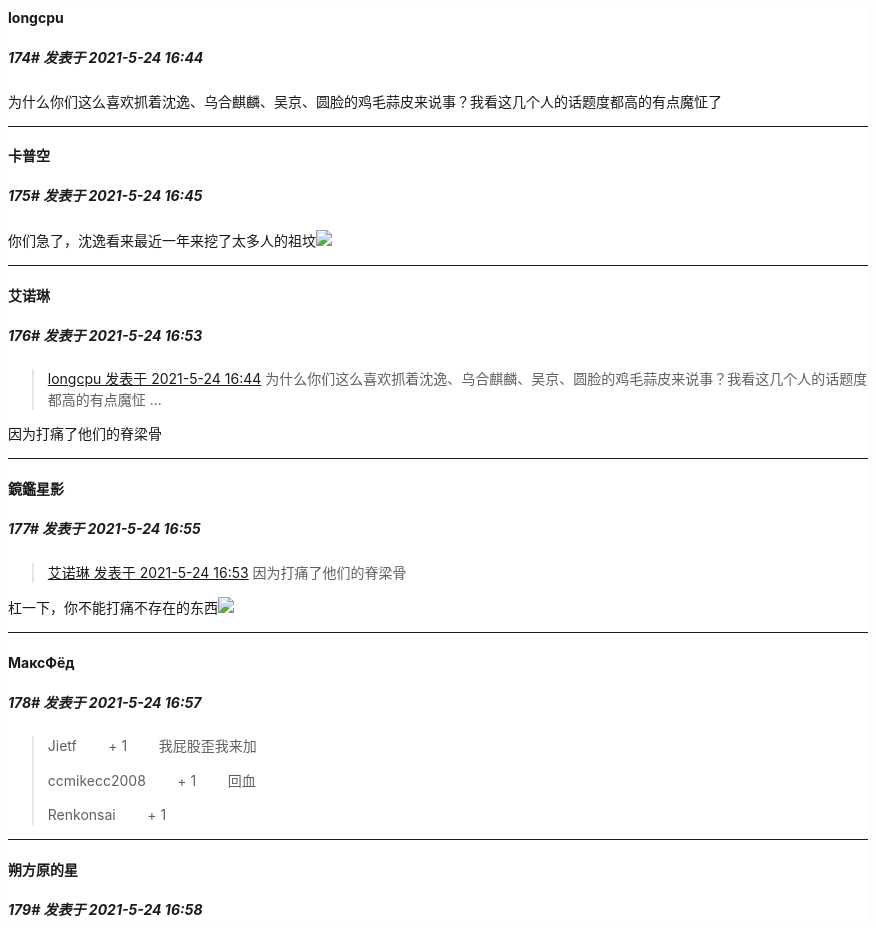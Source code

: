 ####  longcpu  
##### 174#       发表于 2021-5-24 16:44


为什么你们这么喜欢抓着沈逸、乌合麒麟、吴京、圆脸的鸡毛蒜皮来说事？我看这几个人的话题度都高的有点魔怔了


*****

####  卡普空  
##### 175#       发表于 2021-5-24 16:45


你们急了，沈逸看来最近一年来挖了太多人的祖坟<img src="https://static.saraba1st.com/image/smiley/face2017/192.png" referrerpolicy="no-referrer">


*****

####  艾诺琳  
##### 176#       发表于 2021-5-24 16:53


<blockquote><a href="httphttps://bbs.saraba1st.com/2b/forum.php?mod=redirect&amp;goto=findpost&amp;pid=51355718&amp;ptid=2005569" target="_blank">longcpu 发表于 2021-5-24 16:44</a>
为什么你们这么喜欢抓着沈逸、乌合麒麟、吴京、圆脸的鸡毛蒜皮来说事？我看这几个人的话题度都高的有点魔怔 ...</blockquote>
因为打痛了他们的脊梁骨


*****

####  鏡鑑星影  
##### 177#       发表于 2021-5-24 16:55


<blockquote><a href="httphttps://bbs.saraba1st.com/2b/forum.php?mod=redirect&amp;goto=findpost&amp;pid=51355825&amp;ptid=2005569" target="_blank">艾诺琳 发表于 2021-5-24 16:53</a>
因为打痛了他们的脊梁骨</blockquote>
杠一下，你不能打痛不存在的东西<img src="https://static.saraba1st.com/image/smiley/face2017/037.png" referrerpolicy="no-referrer">


*****

####  МаксФёд  
##### 178#       发表于 2021-5-24 16:57


<blockquote> Jietf        + 1        我屁股歪我来加

ccmikecc2008        + 1        回血

Renkonsai        + 1</blockquote>


*****

####  朔方原的星  
##### 179#       发表于 2021-5-24 16:58
